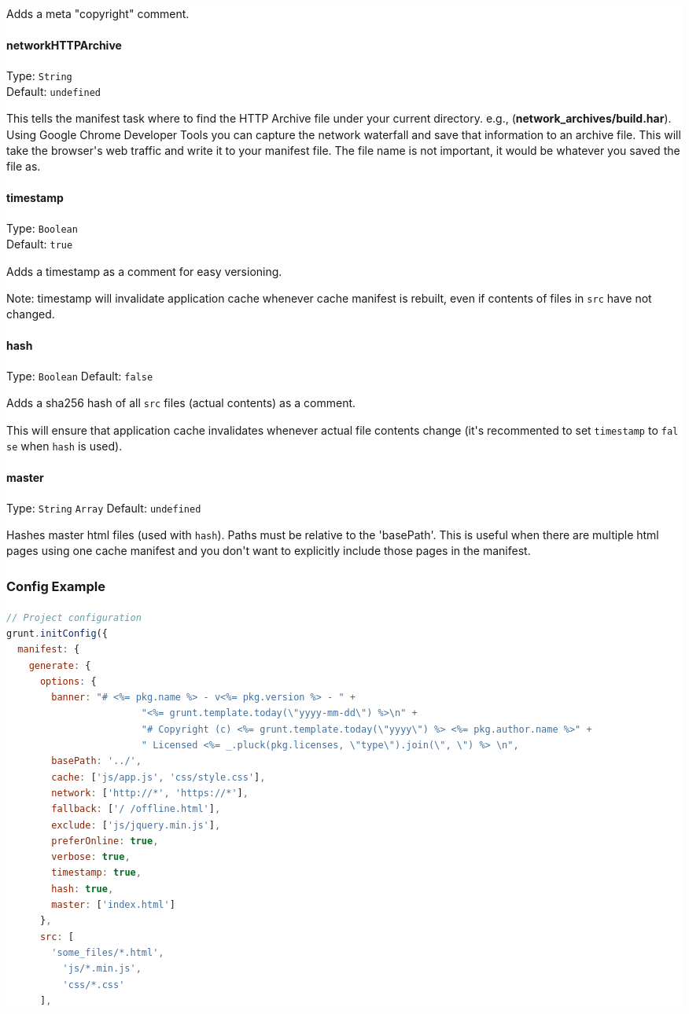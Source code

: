 Adds a meta "copyright" comment.

#### networkHTTPArchive
Type: `String`		
Default: `undefined`

This tells the manifest task where to find the HTTP Archive file under your current directory. e.g., (**network_archives/build.har**).  Using Google Chrome Developer Tools you can capture the network waterfall and save that information to an archive file.  This will take the browser's web traffic and write it to your manifest file.  The file name is not important, it would be whatever you saved the file as.

#### timestamp
Type: `Boolean`		
Default: `true`	

Adds a timestamp as a comment for easy versioning.

Note: timestamp will invalidate application cache whenever cache manifest is rebuilt, even if contents of files in `src` have not changed.

#### hash
Type: `Boolean`
Default: `false`

Adds a sha256 hash of all `src` files (actual contents) as a comment.

This will ensure that application cache invalidates whenever actual file contents change (it's recommented to set `timestamp` to `false` when `hash` is used).

#### master
Type: `String` `Array`
Default: `undefined`

Hashes master html files (used with `hash`). Paths must be relative to the 'basePath'. This is useful when there are multiple html pages using one cache manifest and you don't want to explicitly include those pages in the manifest.

### Config Example

```js
// Project configuration
grunt.initConfig({
  manifest: {
    generate: {
      options: {
        banner: "# <%= pkg.name %> - v<%= pkg.version %> - " +
                        "<%= grunt.template.today(\"yyyy-mm-dd\") %>\n" +
                        "# Copyright (c) <%= grunt.template.today(\"yyyy\") %> <%= pkg.author.name %>" +
                        " Licensed <%= _.pluck(pkg.licenses, \"type\").join(\", \") %> \n",
        basePath: '../',
        cache: ['js/app.js', 'css/style.css'],
        network: ['http://*', 'https://*'],
        fallback: ['/ /offline.html'],
        exclude: ['js/jquery.min.js'],
        preferOnline: true,
        verbose: true,
        timestamp: true,
        hash: true,
        master: ['index.html']
      },
      src: [
      	'some_files/*.html',
    	  'js/*.min.js',
    	  'css/*.css'
      ],
```